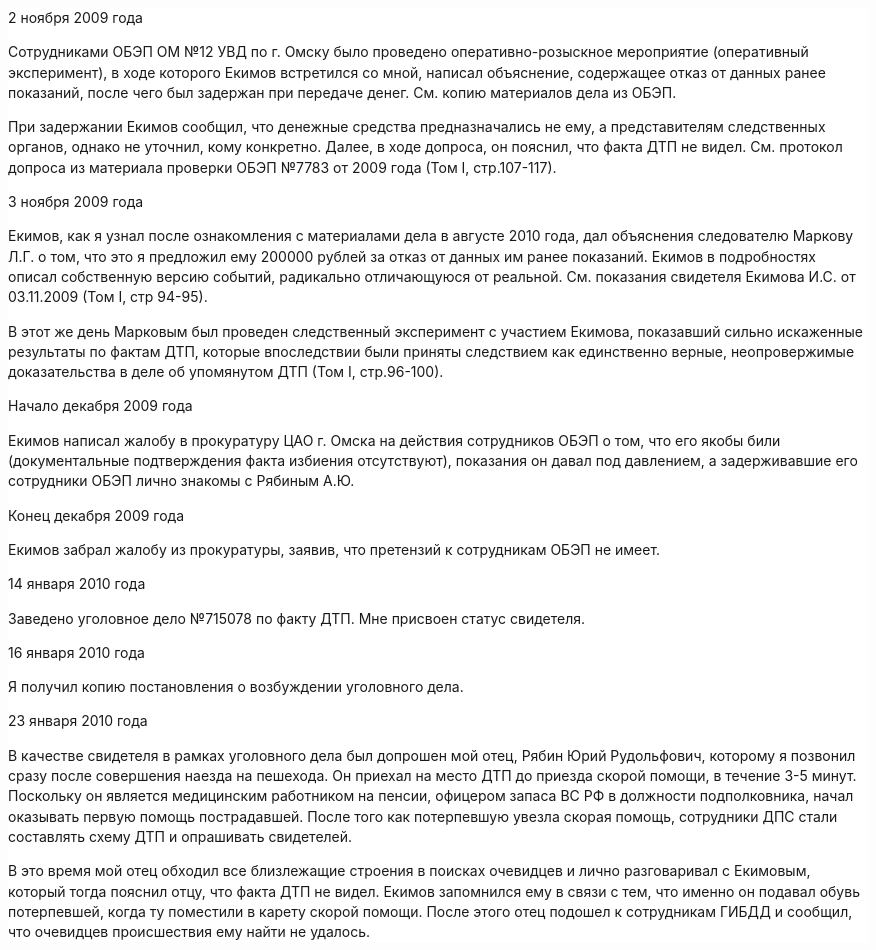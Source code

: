 2 ноября 2009 года


Сотрудниками ОБЭП ОМ №12 УВД по г. Омску было проведено оперативно-розыскное мероприятие (оперативный эксперимент), в ходе которого Екимов встретился со мной, написал объяснение, содержащее отказ от данных ранее показаний, после чего был задержан при передаче денег. См. копию материалов дела из ОБЭП.


При задержании Екимов сообщил, что денежные средства предназначались не ему, а представителям следственных органов, однако не уточнил, кому конкретно. Далее, в ходе допроса, он пояснил, что факта ДТП не видел. См. протокол допроса из материала проверки ОБЭП №7783 от 2009 года (Том I, стр.107-117).

3 ноября 2009 года


Екимов, как я узнал после ознакомления с материалами дела в августе 2010 года, дал объяснения следователю Маркову Л.Г. о том, что это я предложил ему 200000 рублей за отказ от данных им ранее показаний. Екимов в подробностях описал собственную версию событий, радикально отличающуюся от реальной. См. показания свидетеля Екимова И.С. от 03.11.2009 (Том I, стр 94-95).


В этот же день Марковым был проведен следственный эксперимент с участием Екимова, показавший сильно искаженные результаты по фактам ДТП, которые впоследствии были приняты следствием как единственно верные, неопровержимые доказательства в деле об упомянутом ДТП (Том I, стр.96-100).

Начало декабря 2009 года


Екимов написал жалобу в прокуратуру ЦАО г. Омска на действия сотрудников ОБЭП о том, что его якобы били (документальные подтверждения факта избиения отсутствуют), показания он давал под давлением, а задерживавшие его сотрудники ОБЭП лично знакомы с Рябиным А.Ю.

Конец декабря 2009 года


Екимов забрал жалобу из прокуратуры, заявив, что претензий к сотрудникам ОБЭП не имеет.

14 января 2010 года


Заведено уголовное дело №715078 по факту ДТП. Мне присвоен статус свидетеля.

16 января 2010 года


Я получил копию постановления о возбуждении уголовного дела.

23 января 2010 года


В качестве свидетеля в рамках уголовного дела был допрошен мой отец, Рябин Юрий Рудольфович, которому я позвонил сразу после совершения наезда на пешехода. Он приехал на место ДТП до приезда скорой помощи, в течение 3-5 минут. Поскольку он является медицинским работником на пенсии, офицером запаса ВС РФ в должности подполковника, начал оказывать первую помощь пострадавшей. После того как потерпевшую увезла скорая помощь, сотрудники ДПС стали составлять схему ДТП и опрашивать свидетелей.


В это время мой отец обходил все близлежащие строения в поисках очевидцев и лично разговаривал с Екимовым, который тогда пояснил отцу, что факта ДТП не видел. Екимов запомнился ему в связи с тем, что именно он подавал обувь потерпевшей, когда ту поместили в карету скорой помощи. После этого отец подошел к сотрудникам ГИБДД и сообщил, что очевидцев происшествия ему найти не удалось.
